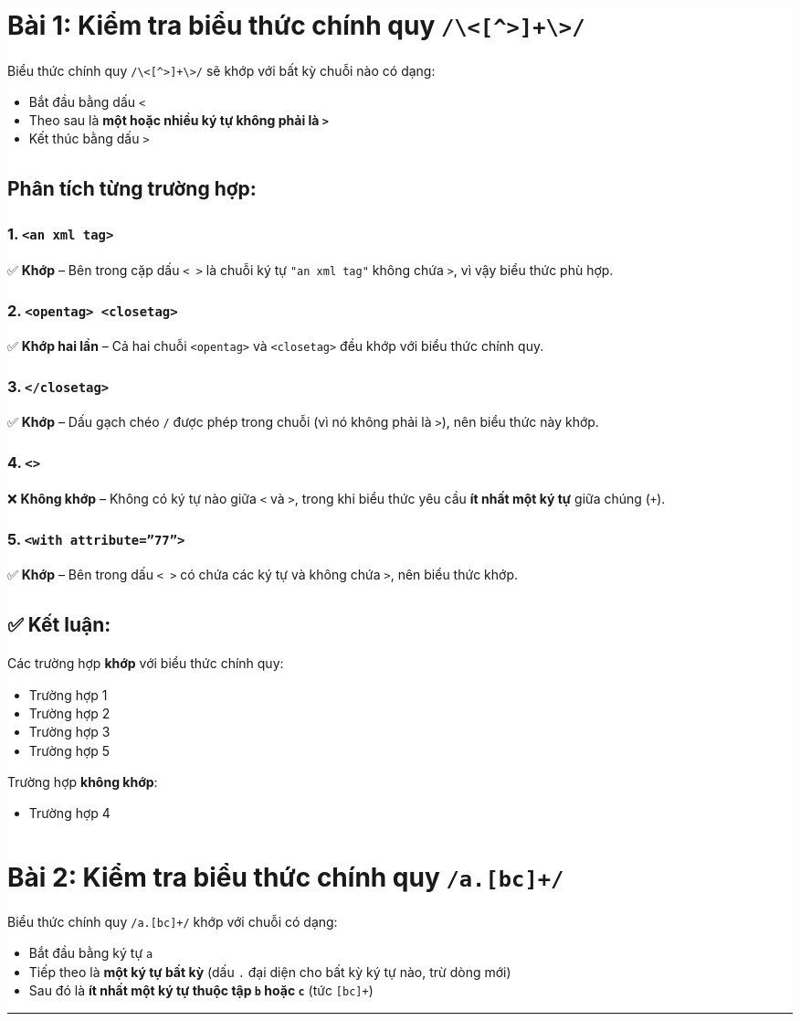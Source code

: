 # Bài 1: Kiểm tra biểu thức chính quy `/\<[^>]+\>/`

Biểu thức chính quy `/\<[^>]+\>/` sẽ khớp với bất kỳ chuỗi nào có dạng:

- Bắt đầu bằng dấu `<`
- Theo sau là **một hoặc nhiều ký tự không phải là `>`**
- Kết thúc bằng dấu `>`

## Phân tích từng trường hợp:

### 1. `<an xml tag>`
✅ **Khớp** – Bên trong cặp dấu `< >` là chuỗi ký tự `"an xml tag"` không chứa `>`, vì vậy biểu thức phù hợp.

### 2. `<opentag> <closetag>`
✅ **Khớp hai lần** – Cả hai chuỗi `<opentag>` và `<closetag>` đều khớp với biểu thức chính quy.

### 3. `</closetag>`
✅ **Khớp** – Dấu gạch chéo `/` được phép trong chuỗi (vì nó không phải là `>`), nên biểu thức này khớp.

### 4. `<>`
❌ **Không khớp** – Không có ký tự nào giữa `<` và `>`, trong khi biểu thức yêu cầu **ít nhất một ký tự** giữa chúng (`+`).

### 5. `<with attribute=”77”>`
✅ **Khớp** – Bên trong dấu `< >` có chứa các ký tự và không chứa `>`, nên biểu thức khớp.

## ✅ Kết luận:
Các trường hợp **khớp** với biểu thức chính quy:

- Trường hợp 1
- Trường hợp 2
- Trường hợp 3
- Trường hợp 5

Trường hợp **không khớp**:

- Trường hợp 4
# Bài 2: Kiểm tra biểu thức chính quy `/a.[bc]+/`

Biểu thức chính quy `/a.[bc]+/` khớp với chuỗi có dạng:

- Bắt đầu bằng ký tự `a`
- Tiếp theo là **một ký tự bất kỳ** (dấu `.` đại diện cho bất kỳ ký tự nào, trừ dòng mới)
- Sau đó là **ít nhất một ký tự thuộc tập `b` hoặc `c`** (tức `[bc]+`)

---
